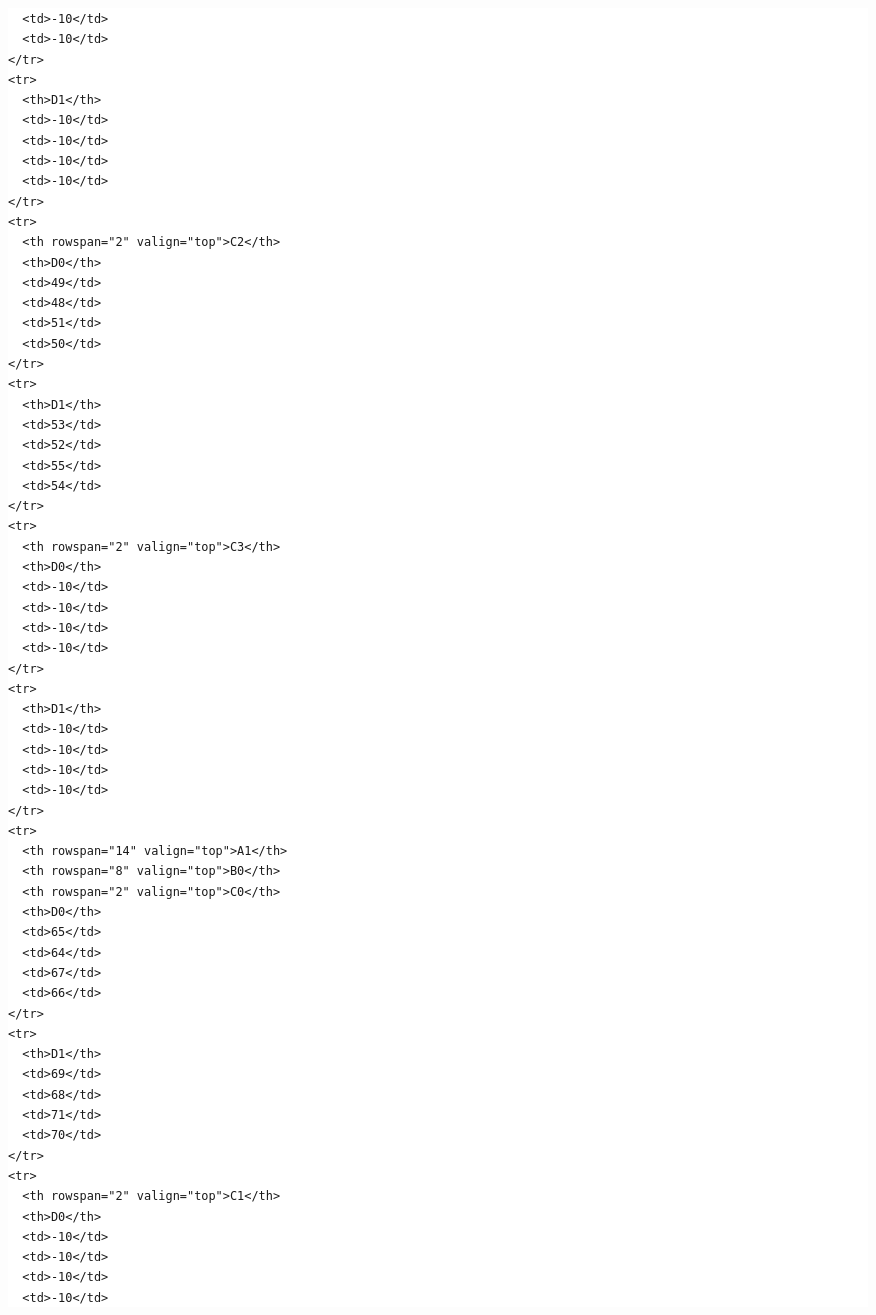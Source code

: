       <td>-10</td>
      <td>-10</td>
    </tr>
    <tr>
      <th>D1</th>
      <td>-10</td>
      <td>-10</td>
      <td>-10</td>
      <td>-10</td>
    </tr>
    <tr>
      <th rowspan="2" valign="top">C2</th>
      <th>D0</th>
      <td>49</td>
      <td>48</td>
      <td>51</td>
      <td>50</td>
    </tr>
    <tr>
      <th>D1</th>
      <td>53</td>
      <td>52</td>
      <td>55</td>
      <td>54</td>
    </tr>
    <tr>
      <th rowspan="2" valign="top">C3</th>
      <th>D0</th>
      <td>-10</td>
      <td>-10</td>
      <td>-10</td>
      <td>-10</td>
    </tr>
    <tr>
      <th>D1</th>
      <td>-10</td>
      <td>-10</td>
      <td>-10</td>
      <td>-10</td>
    </tr>
    <tr>
      <th rowspan="14" valign="top">A1</th>
      <th rowspan="8" valign="top">B0</th>
      <th rowspan="2" valign="top">C0</th>
      <th>D0</th>
      <td>65</td>
      <td>64</td>
      <td>67</td>
      <td>66</td>
    </tr>
    <tr>
      <th>D1</th>
      <td>69</td>
      <td>68</td>
      <td>71</td>
      <td>70</td>
    </tr>
    <tr>
      <th rowspan="2" valign="top">C1</th>
      <th>D0</th>
      <td>-10</td>
      <td>-10</td>
      <td>-10</td>
      <td>-10</td>